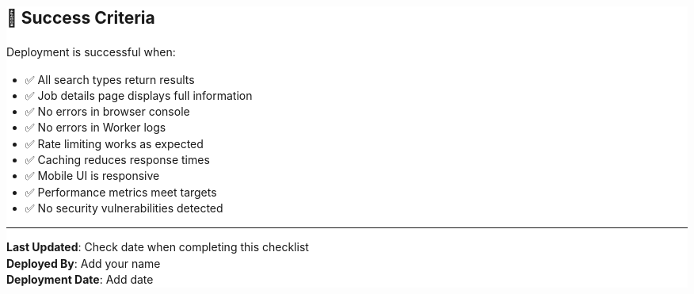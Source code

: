 
## 🎯 **Success Criteria**

Deployment is successful when:

- ✅ All search types return results
- ✅ Job details page displays full information
- ✅ No errors in browser console
- ✅ No errors in Worker logs
- ✅ Rate limiting works as expected
- ✅ Caching reduces response times
- ✅ Mobile UI is responsive
- ✅ Performance metrics meet targets
- ✅ No security vulnerabilities detected

---

**Last Updated**: Check date when completing this checklist  
**Deployed By**: Add your name  
**Deployment Date**: Add date

